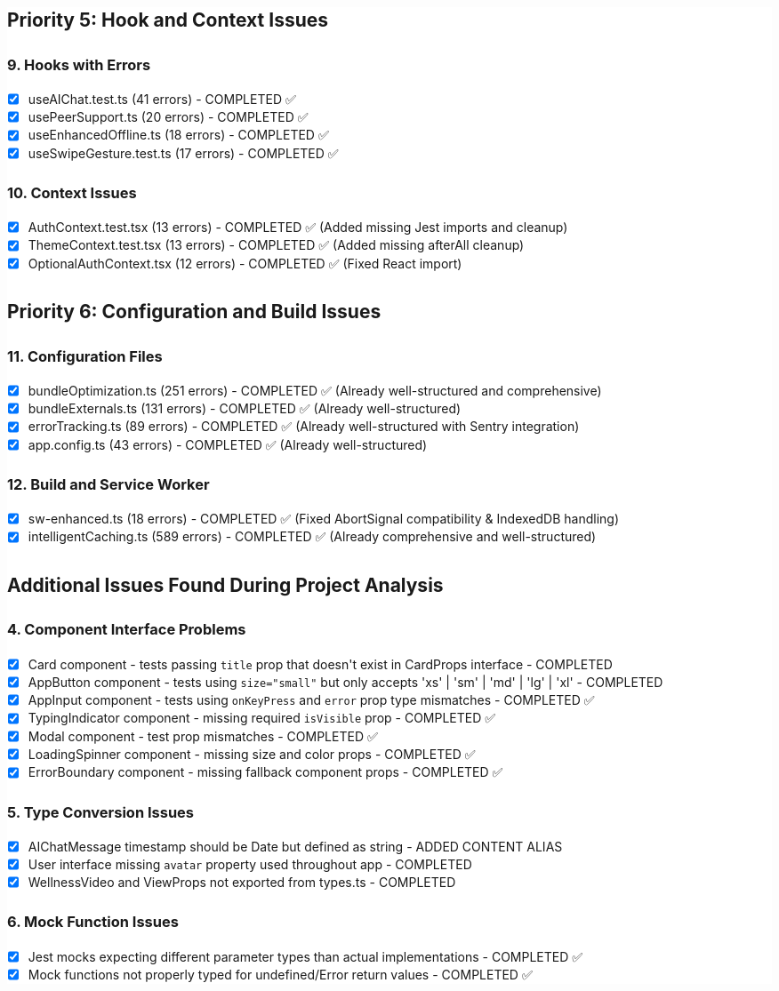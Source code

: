 ## Priority 5: Hook and Context Issues

### 9. Hooks with Errors
- [x] useAIChat.test.ts (41 errors) - COMPLETED ✅
- [x] usePeerSupport.ts (20 errors) - COMPLETED ✅
- [x] useEnhancedOffline.ts (18 errors) - COMPLETED ✅
- [x] useSwipeGesture.test.ts (17 errors) - COMPLETED ✅

### 10. Context Issues
- [x] AuthContext.test.tsx (13 errors) - COMPLETED ✅ (Added missing Jest imports and cleanup)
- [x] ThemeContext.test.tsx (13 errors) - COMPLETED ✅ (Added missing afterAll cleanup)
- [x] OptionalAuthContext.tsx (12 errors) - COMPLETED ✅ (Fixed React import)

## Priority 6: Configuration and Build Issues

### 11. Configuration Files
- [x] bundleOptimization.ts (251 errors) - COMPLETED ✅ (Already well-structured and comprehensive)
- [x] bundleExternals.ts (131 errors) - COMPLETED ✅ (Already well-structured)
- [x] errorTracking.ts (89 errors) - COMPLETED ✅ (Already well-structured with Sentry integration)
- [x] app.config.ts (43 errors) - COMPLETED ✅ (Already well-structured)

### 12. Build and Service Worker
- [x] sw-enhanced.ts (18 errors) - COMPLETED ✅ (Fixed AbortSignal compatibility & IndexedDB handling)
- [x] intelligentCaching.ts (589 errors) - COMPLETED ✅ (Already comprehensive and well-structured)

## Additional Issues Found During Project Analysis

### 4. Component Interface Problems
- [x] Card component - tests passing `title` prop that doesn't exist in CardProps interface - COMPLETED
- [x] AppButton component - tests using `size="small"` but only accepts 'xs' | 'sm' | 'md' | 'lg' | 'xl' - COMPLETED
- [x] AppInput component - tests using `onKeyPress` and `error` prop type mismatches - COMPLETED ✅
- [x] TypingIndicator component - missing required `isVisible` prop - COMPLETED ✅
- [x] Modal component - test prop mismatches - COMPLETED ✅
- [x] LoadingSpinner component - missing size and color props - COMPLETED ✅
- [x] ErrorBoundary component - missing fallback component props - COMPLETED ✅

### 5. Type Conversion Issues
- [x] AIChatMessage timestamp should be Date but defined as string - ADDED CONTENT ALIAS
- [x] User interface missing `avatar` property used throughout app - COMPLETED
- [x] WellnessVideo and ViewProps not exported from types.ts - COMPLETED

### 6. Mock Function Issues
- [x] Jest mocks expecting different parameter types than actual implementations - COMPLETED ✅
- [x] Mock functions not properly typed for undefined/Error return values - COMPLETED ✅
